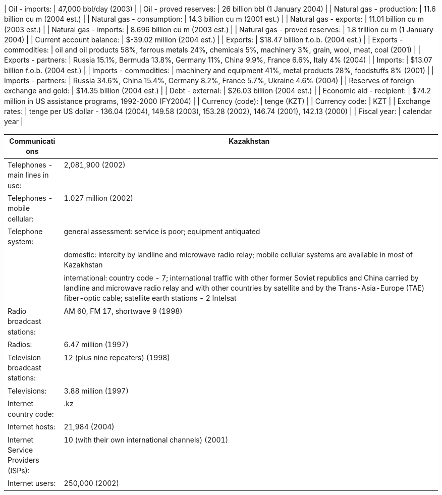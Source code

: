 | Oil - imports: | 47,000 bbl/day (2003) |
| Oil - proved reserves: | 26 billion bbl (1 January 2004) |
| Natural gas - production: | 11.6 billion cu m (2004 est.) |
| Natural gas - consumption: | 14.3 billion cu m (2001 est.) |
| Natural gas - exports: | 11.01 billion cu m (2003 est.) |
| Natural gas - imports: | 8.696 billion cu m (2003 est.) |
| Natural gas - proved reserves: | 1.8 trillion cu m (1 January 2004) |
| Current account balance: | $-39.02 million (2004 est.) |
| Exports: | $18.47 billion f.o.b. (2004 est.) |
| Exports - commodities: | oil and oil products 58%, ferrous metals 24%, chemicals 5%, machinery 3%, grain, wool, meat, coal (2001) |
| Exports - partners: | Russia 15.1%, Bermuda 13.8%, Germany 11%, China 9.9%, France 6.6%, Italy 4% (2004) |
| Imports: | $13.07 billion f.o.b. (2004 est.) |
| Imports - commodities: | machinery and equipment 41%, metal products 28%, foodstuffs 8% (2001) |
| Imports - partners: | Russia 34.6%, China 15.4%, Germany 8.2%, France 5.7%, Ukraine 4.6% (2004) |
| Reserves of foreign exchange and gold: | $14.35 billion (2004 est.) |
| Debt - external: | $26.03 billion (2004 est.) |
| Economic aid - recipient: | $74.2 million in US assistance programs, 1992-2000 (FY2004) |
| Currency (code): | tenge (KZT) |
| Currency code: | KZT |
| Exchange rates: | tenge per US dollar - 136.04 (2004), 149.58 (2003), 153.28 (2002), 146.74 (2001), 142.13 (2000) |
| Fiscal year: | calendar year |

| Communications | Kazakhstan |
| --- | --- |
| Telephones - main lines in use: | 2,081,900 (2002) |
| Telephones - mobile cellular: | 1.027 million (2002) |
| Telephone system: | general assessment: service is poor; equipment antiquated |
| | domestic: intercity by landline and microwave radio relay; mobile cellular systems are available in most of Kazakhstan |
| | international: country code - 7; international traffic with other former Soviet republics and China carried by landline and microwave radio relay and with other countries by satellite and by the Trans-Asia-Europe (TAE) fiber-optic cable; satellite earth stations - 2 Intelsat |
| Radio broadcast stations: | AM 60, FM 17, shortwave 9 (1998) |
| Radios: | 6.47 million (1997) |
| Television broadcast stations: | 12 (plus nine repeaters) (1998) |
| Televisions: | 3.88 million (1997) |
| Internet country code: | .kz |
| Internet hosts: | 21,984 (2004) |
| Internet Service Providers (ISPs): | 10 (with their own international channels) (2001) |
| Internet users: | 250,000 (2002) |
